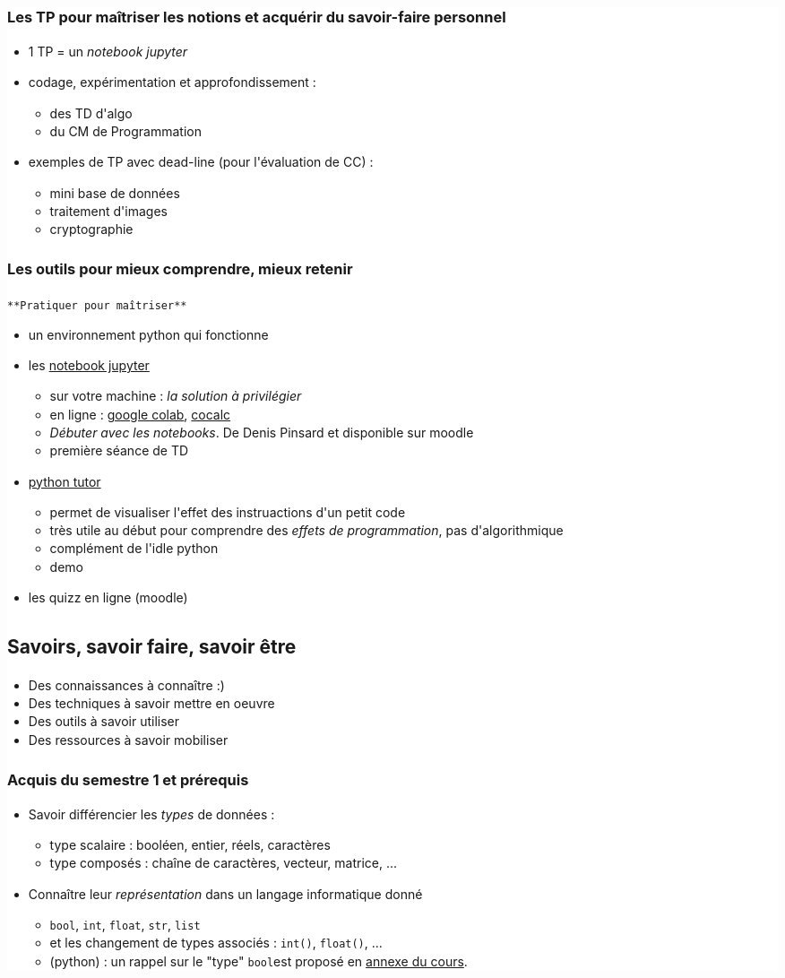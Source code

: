 ### Les TP pour maîtriser les notions et acquérir du savoir-faire personnel  

- 1 TP = un _notebook jupyter_   

- codage, expérimentation et approfondissement :
    - des TD d'algo 
    - du CM de Programmation  

- exemples de TP avec dead-line (pour l'évaluation de CC) :  
    - mini base de données  
    - traitement d'images  
    - cryptographie   



### Les outils pour mieux comprendre, mieux retenir

```{tip}
**Pratiquer pour maîtriser**
```

- un environnement python qui fonctionne

- les [notebook jupyter](https://jupyter.org/try)
    - sur votre machine : _la solution à privilégier_
    - en ligne : [google colab](https://colab.research.google.com), [cocalc](https://cocalc.com)
    - _Débuter avec les notebooks_. De Denis Pinsard et disponible sur moodle
    - première séance  de TD

- [python tutor](http://pythontutor.com) 
    - permet de visualiser l'effet des instruactions d'un petit code  
    - très utile au début pour comprendre des _effets de programmation_, pas d'algorithmique
    - complément de l'idle python
    - demo 

- les quizz en ligne (moodle)

## Savoirs, savoir faire, savoir être

- Des connaissances à connaître :)
- Des techniques à savoir mettre en oeuvre
- Des outils à savoir utiliser
- Des ressources à savoir mobiliser

### Acquis du semestre 1 et prérequis 

- Savoir différencier les _types_ de données :  
    - type scalaire : booléen, entier, réels, caractères  
    - type composés : chaîne de caractères, vecteur, matrice, ...  

- Connaître leur _représentation_ dans un langage informatique donné  
    - `bool`, `int`, `float`, `str`, `list`  
    - et les changement de types associés : `int()`, `float()`, ...  
    - (python) : un rappel sur le "type" `bool`est proposé en [annexe du cours](./a1-booleens.ipynb).
